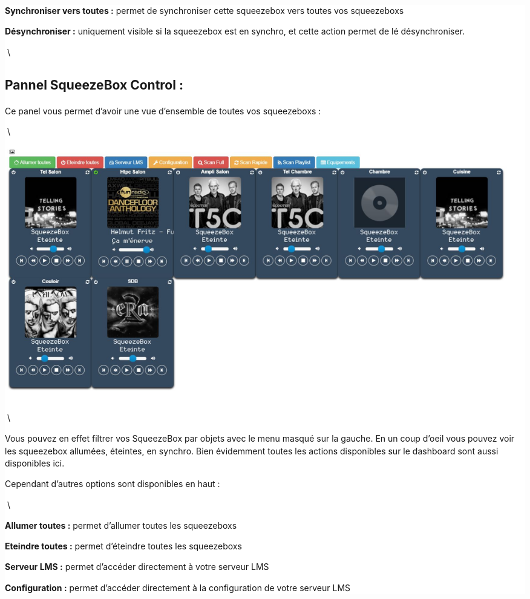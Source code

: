 **Synchroniser vers toutes :** permet de synchroniser cette squeezebox
vers toutes vos squeezeboxs

**Désynchroniser :** uniquement visible si la squeezebox est en synchro,
et cette action permet de lé désynchroniser.

 \

Pannel SqueezeBox Control : 
---------------------------

Ce panel vous permet d’avoir une vue d’ensemble de toutes vos
squeezeboxs :

 \

![panel2](./images/panel2.jpg)

 \

Vous pouvez en effet filtrer vos SqueezeBox par objets avec le menu
masqué sur la gauche. En un coup d’oeil vous pouvez voir les squeezebox
allumées, éteintes, en synchro. Bien évidemment toutes les actions
disponibles sur le dashboard sont aussi disponibles ici.

Cependant d’autres options sont disponibles en haut :

 \

**Allumer toutes :** permet d’allumer toutes les squeezeboxs

**Eteindre toutes :** permet d’éteindre toutes les squeezeboxs

**Serveur LMS :** permet d’accéder directement à votre serveur LMS

**Configuration :** permet d’accéder directement à la configuration de
votre serveur LMS
